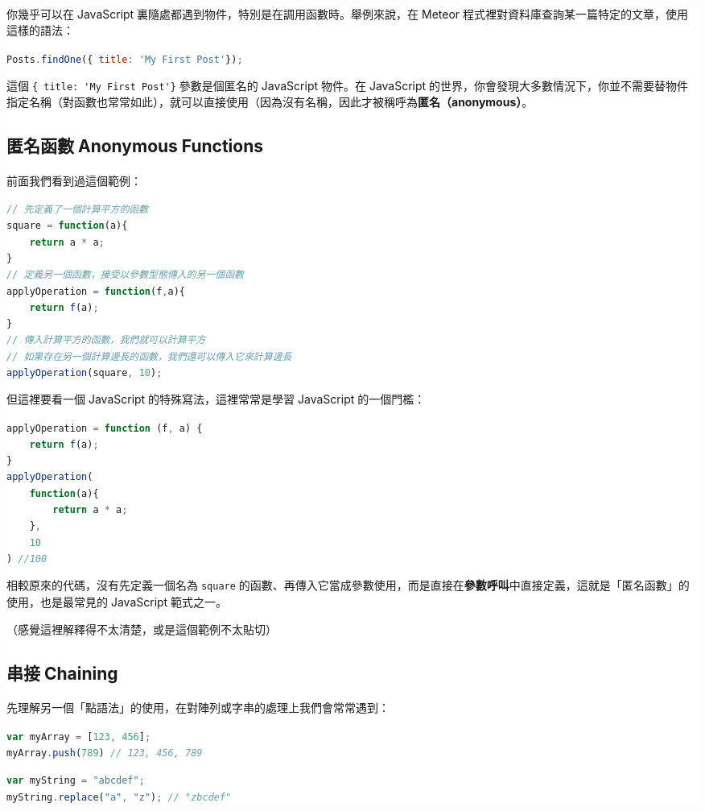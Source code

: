 你幾乎可以在 JavaScript 裏隨處都遇到物件，特別是在調用函數時。舉例來說，在 Meteor 程式裡對資料庫查詢某一篇特定的文章，使用這樣的語法：

```javascript
Posts.findOne({ title: 'My First Post'});
```

這個 `{ title: 'My First Post'}` 參數是個匿名的 JavaScript 物件。在 JavaScript 的世界，你會發現大多數情況下，你並不需要替物件指定名稱（對函數也常常如此），就可以直接使用（因為沒有名稱，因此才被稱呼為**匿名（anonymous）**。

## 匿名函數 Anonymous Functions

前面我們看到過這個範例：

```javascript
// 先定義了一個計算平方的函數
square = function(a){
	return a * a;
}
// 定義另一個函數，接受以參數型態傳入的另一個函數
applyOperation = function(f,a){
	return f(a);
}
// 傳入計算平方的函數，我們就可以計算平方
// 如果存在另一個計算邊長的函數，我們還可以傳入它來計算邊長
applyOperation(square, 10);
```

但這裡要看一個 JavaScript 的特殊寫法，這裡常常是學習 JavaScript 的一個門檻：

```javascript
applyOperation = function (f, a) {
	return f(a);
}
applyOperation(
	function(a){
		return a * a;
	},
	10
) //100
```

相較原來的代碼，沒有先定義一個名為 `square` 的函數、再傳入它當成參數使用，而是直接在**參數呼叫**中直接定義，這就是「匿名函數」的使用，也是最常見的 JavaScript 範式之一。

（感覺這裡解釋得不太清楚，或是這個範例不太貼切）

## 串接 Chaining

先理解另一個「點語法」的使用，在對陣列或字串的處理上我們會常常遇到：

```javascript
var myArray = [123, 456];
myArray.push(789) // 123, 456, 789
```

```javascript
var myString = "abcdef";
myString.replace("a", "z"); // "zbcdef"
```
